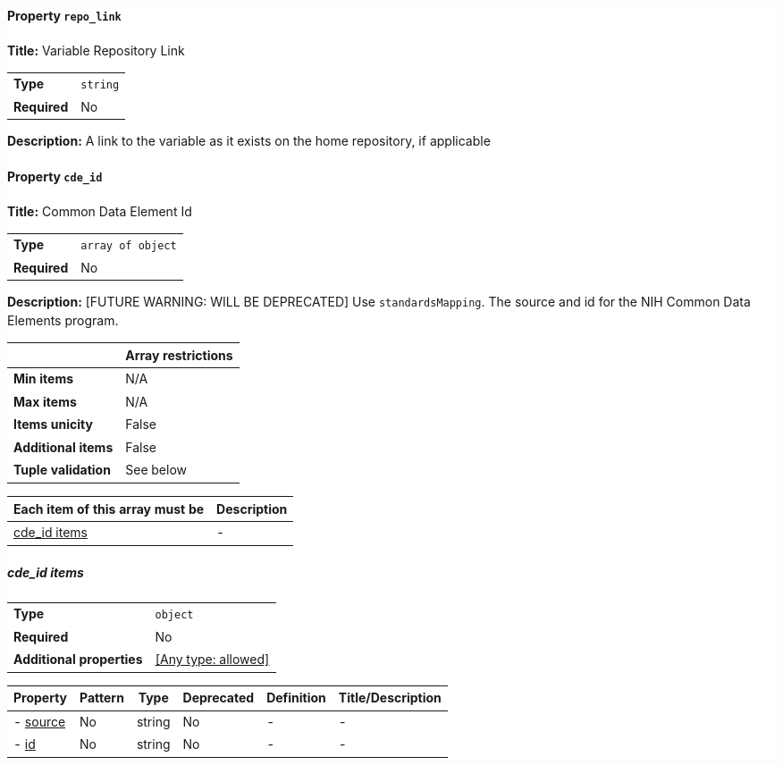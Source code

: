 #### <a name="data_dictionary_items_repo_link"></a>Property `repo_link`

**Title:** Variable Repository Link

|              |          |
| ------------ | -------- |
| **Type**     | `string` |
| **Required** | No       |

**Description:** A link to the variable as it exists on the home repository, if applicable

#### <a name="data_dictionary_items_cde_id"></a>Property `cde_id`

**Title:** Common Data Element Id

|              |                   |
| ------------ | ----------------- |
| **Type**     | `array of object` |
| **Required** | No                |

**Description:** [FUTURE WARNING: WILL BE DEPRECATED] Use `standardsMapping`. The source and id for the NIH Common Data Elements program.

|                      | Array restrictions |
| -------------------- | ------------------ |
| **Min items**        | N/A                |
| **Max items**        | N/A                |
| **Items unicity**    | False              |
| **Additional items** | False              |
| **Tuple validation** | See below          |

| Each item of this array must be                     | Description |
| --------------------------------------------------- | ----------- |
| [cde_id items](#data_dictionary_items_cde_id_items) | -           |

##### <a name="autogenerated_heading_4"></a>cde_id items

|                           |                                                                           |
| ------------------------- | ------------------------------------------------------------------------- |
| **Type**                  | `object`                                                                  |
| **Required**              | No                                                                        |
| **Additional properties** | [[Any type: allowed]](# "Additional Properties of any type are allowed.") |

| Property                                                | Pattern | Type   | Deprecated | Definition | Title/Description |
| ------------------------------------------------------- | ------- | ------ | ---------- | ---------- | ----------------- |
| - [source](#data_dictionary_items_cde_id_items_source ) | No      | string | No         | -          | -                 |
| - [id](#data_dictionary_items_cde_id_items_id )         | No      | string | No         | -          | -                 |
